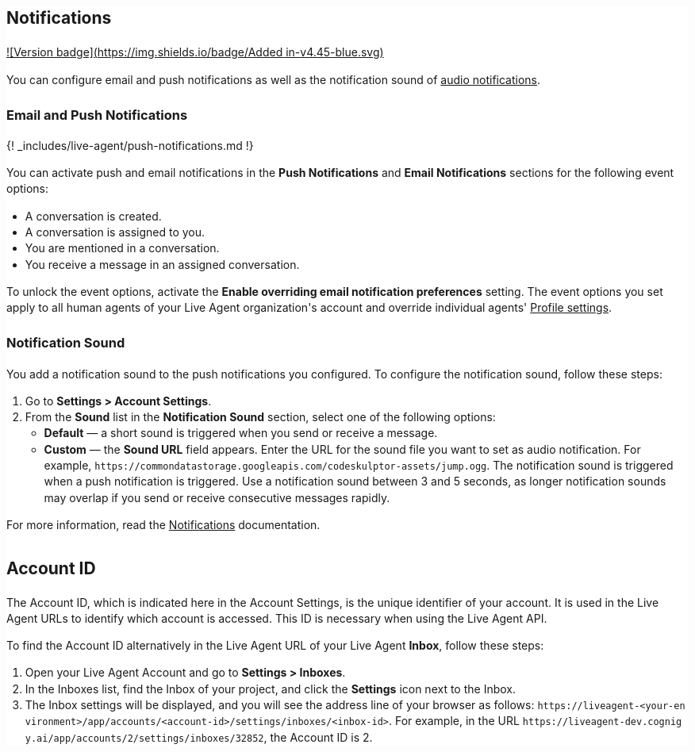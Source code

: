 ## Notifications

[![Version badge](https://img.shields.io/badge/Added in-v4.45-blue.svg)](../../release-notes/4.45.md)

You can configure email and push notifications as well as the notification sound of [audio notifications](../notifications.md#configure-notifications-at-the-user-profile-level).

### Email and Push Notifications

{! _includes/live-agent/push-notifications.md !}

You can activate push and email notifications in the **Push Notifications** and **Email Notifications** sections for the following event options:

- A conversation is created.
- A conversation is assigned to you.
- You are mentioned in a conversation.
- You receive a message in an assigned conversation.

To unlock the event options, activate the **Enable overriding email notification preferences** setting. The event options you set apply to all human agents of your Live Agent organization's account and override individual agents' [Profile settings](../profile-settings.md#notifications).

### Notification Sound

You add a notification sound to the push notifications you configured. To configure the notification sound, follow these steps:

1. Go to **Settings > Account Settings**.
2. From the **Sound** list in the **Notification Sound** section, select one of the following options:
    - **Default** — a short sound is triggered when you send or receive a message.
    - **Custom** — the **Sound URL** field appears. Enter the URL for the sound file you want to set as audio notification. For example, `https://commondatastorage.googleapis.com/codeskulptor-assets/jump.ogg`. The notification sound is triggered when a push notification is triggered. Use a notification sound between 3 and 5 seconds, as longer notification sounds may overlap if you send or receive consecutive messages rapidly.

For more information, read the [Notifications](../notifications.md) documentation.

## Account ID

The Account ID, which is indicated here in the Account Settings, is the unique identifier of your account.
It is used in the Live Agent URLs to identify which account is accessed.
This ID is necessary when using the Live Agent API.

To find the Account ID alternatively in the Live Agent URL of your Live Agent **Inbox**, follow these steps:

1. Open your Live Agent Account and go to **Settings > Inboxes**. 
2. In the Inboxes list, find the Inbox of your project, and click the **Settings** icon next to the Inbox. 
3. The Inbox settings will be displayed, and you will see the address line of your browser as follows: `https://liveagent-<your-environment>/app/accounts/<account-id>/settings/inboxes/<inbox-id>`. For example, in the URL `https://liveagent-dev.cognigy.ai/app/accounts/2/settings/inboxes/32852`, the Account ID is 2.

